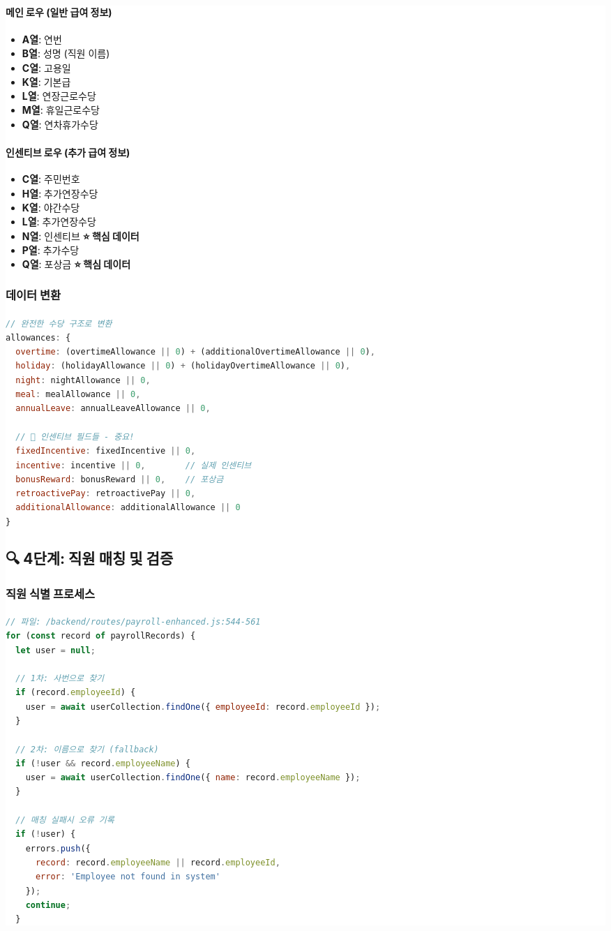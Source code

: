 #### 메인 로우 (일반 급여 정보)
- **A열**: 연번
- **B열**: 성명 (직원 이름)
- **C열**: 고용일
- **K열**: 기본급
- **L열**: 연장근로수당
- **M열**: 휴일근로수당
- **Q열**: 연차휴가수당

#### 인센티브 로우 (추가 급여 정보)
- **C열**: 주민번호
- **H열**: 추가연장수당
- **K열**: 야간수당
- **L열**: 추가연장수당
- **N열**: 인센티브 **⭐ 핵심 데이터**
- **P열**: 추가수당
- **Q열**: 포상금 **⭐ 핵심 데이터**

### 데이터 변환
```javascript
// 완전한 수당 구조로 변환
allowances: {
  overtime: (overtimeAllowance || 0) + (additionalOvertimeAllowance || 0),
  holiday: (holidayAllowance || 0) + (holidayOvertimeAllowance || 0),
  night: nightAllowance || 0,
  meal: mealAllowance || 0,
  annualLeave: annualLeaveAllowance || 0,
  
  // 🎯 인센티브 필드들 - 중요!
  fixedIncentive: fixedIncentive || 0,
  incentive: incentive || 0,        // 실제 인센티브
  bonusReward: bonusReward || 0,    // 포상금
  retroactivePay: retroactivePay || 0,
  additionalAllowance: additionalAllowance || 0
}
```

## 🔍 4단계: 직원 매칭 및 검증

### 직원 식별 프로세스
```javascript
// 파일: /backend/routes/payroll-enhanced.js:544-561
for (const record of payrollRecords) {
  let user = null;
  
  // 1차: 사번으로 찾기
  if (record.employeeId) {
    user = await userCollection.findOne({ employeeId: record.employeeId });
  }
  
  // 2차: 이름으로 찾기 (fallback)
  if (!user && record.employeeName) {
    user = await userCollection.findOne({ name: record.employeeName });
  }
  
  // 매칭 실패시 오류 기록
  if (!user) {
    errors.push({
      record: record.employeeName || record.employeeId,
      error: 'Employee not found in system'
    });
    continue;
  }
```